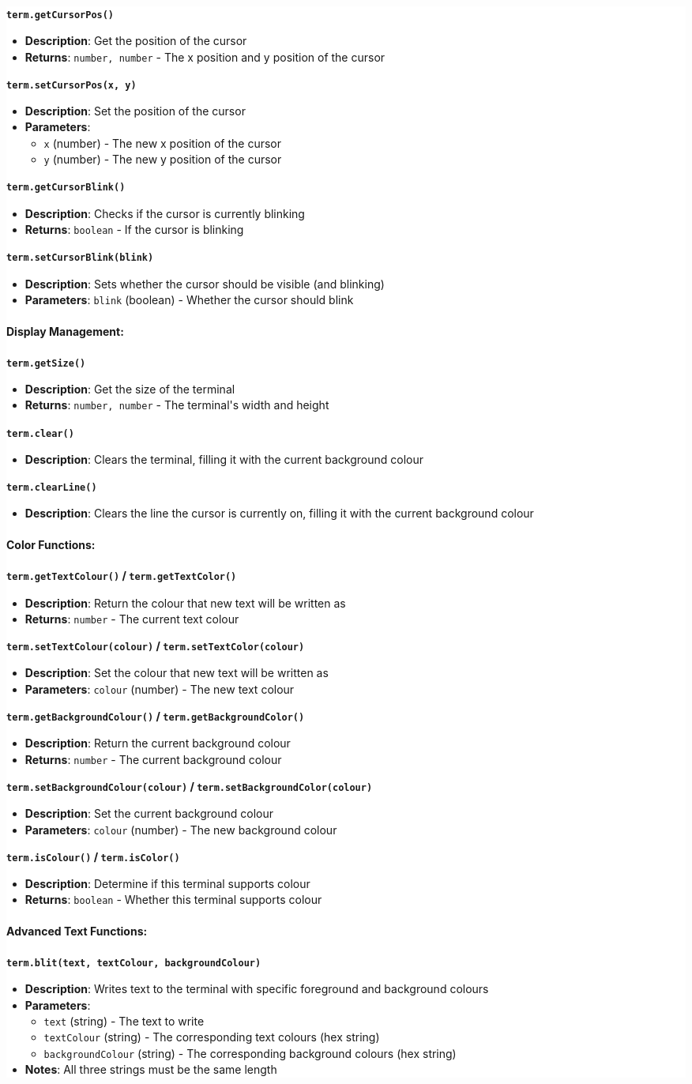 **`term.getCursorPos()`**
- **Description**: Get the position of the cursor
- **Returns**: `number, number` - The x position and y position of the cursor

**`term.setCursorPos(x, y)`**
- **Description**: Set the position of the cursor
- **Parameters**: 
  - `x` (number) - The new x position of the cursor
  - `y` (number) - The new y position of the cursor

**`term.getCursorBlink()`**
- **Description**: Checks if the cursor is currently blinking
- **Returns**: `boolean` - If the cursor is blinking

**`term.setCursorBlink(blink)`**
- **Description**: Sets whether the cursor should be visible (and blinking)
- **Parameters**: `blink` (boolean) - Whether the cursor should blink

#### Display Management:

**`term.getSize()`**
- **Description**: Get the size of the terminal
- **Returns**: `number, number` - The terminal's width and height

**`term.clear()`**
- **Description**: Clears the terminal, filling it with the current background colour

**`term.clearLine()`**
- **Description**: Clears the line the cursor is currently on, filling it with the current background colour

#### Color Functions:

**`term.getTextColour()` / `term.getTextColor()`**
- **Description**: Return the colour that new text will be written as
- **Returns**: `number` - The current text colour

**`term.setTextColour(colour)` / `term.setTextColor(colour)`**
- **Description**: Set the colour that new text will be written as
- **Parameters**: `colour` (number) - The new text colour

**`term.getBackgroundColour()` / `term.getBackgroundColor()`**
- **Description**: Return the current background colour
- **Returns**: `number` - The current background colour

**`term.setBackgroundColour(colour)` / `term.setBackgroundColor(colour)`**
- **Description**: Set the current background colour
- **Parameters**: `colour` (number) - The new background colour

**`term.isColour()` / `term.isColor()`**
- **Description**: Determine if this terminal supports colour
- **Returns**: `boolean` - Whether this terminal supports colour

#### Advanced Text Functions:

**`term.blit(text, textColour, backgroundColour)`**
- **Description**: Writes text to the terminal with specific foreground and background colours
- **Parameters**: 
  - `text` (string) - The text to write
  - `textColour` (string) - The corresponding text colours (hex string)
  - `backgroundColour` (string) - The corresponding background colours (hex string)
- **Notes**: All three strings must be the same length
